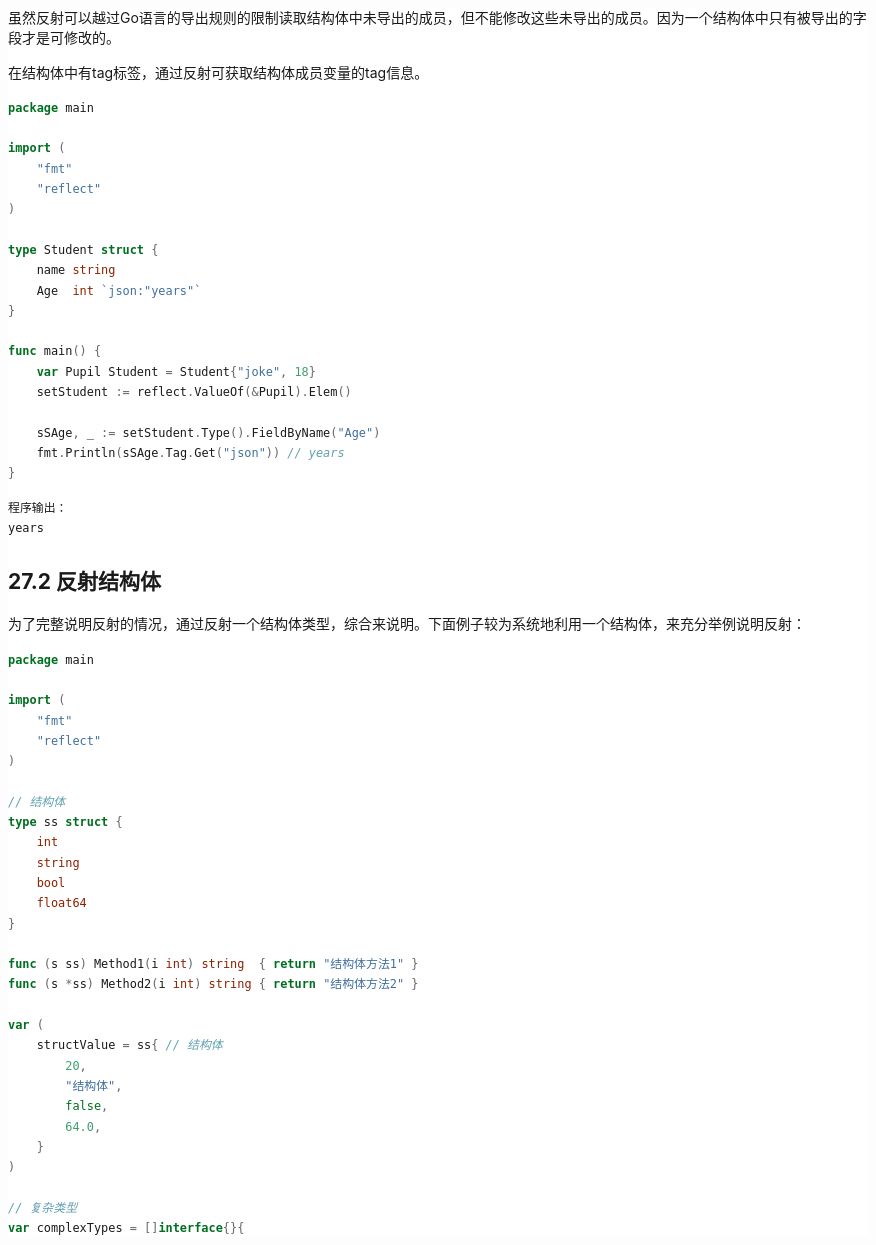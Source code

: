 虽然反射可以越过Go语言的导出规则的限制读取结构体中未导出的成员，但不能修改这些未导出的成员。因为一个结构体中只有被导出的字段才是可修改的。

在结构体中有tag标签，通过反射可获取结构体成员变量的tag信息。

```go
package main

import (
	"fmt"
	"reflect"
)

type Student struct {
	name string
	Age  int `json:"years"`
}

func main() {
	var Pupil Student = Student{"joke", 18}
	setStudent := reflect.ValueOf(&Pupil).Elem()

	sSAge, _ := setStudent.Type().FieldByName("Age")
	fmt.Println(sSAge.Tag.Get("json")) // years
}

```

```go
程序输出：
years
```

## 27.2 反射结构体

为了完整说明反射的情况，通过反射一个结构体类型，综合来说明。下面例子较为系统地利用一个结构体，来充分举例说明反射：

```go
package main

import (
	"fmt"
	"reflect"
)

// 结构体
type ss struct {
	int
	string
	bool
	float64
}

func (s ss) Method1(i int) string  { return "结构体方法1" }
func (s *ss) Method2(i int) string { return "结构体方法2" }

var (
	structValue = ss{ // 结构体
		20, 
		"结构体", 
		false, 
		64.0, 
	}
)

// 复杂类型
var complexTypes = []interface{}{
```